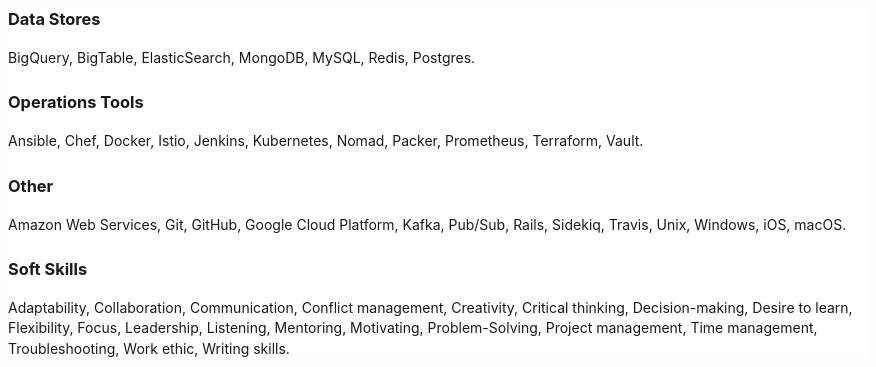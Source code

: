### Data Stores

BigQuery,
BigTable,
ElasticSearch,
MongoDB,
MySQL,
Redis,
Postgres.

### Operations Tools

Ansible,
Chef,
Docker,
Istio,
Jenkins,
Kubernetes,
Nomad,
Packer,
Prometheus,
Terraform,
Vault.

### Other

Amazon Web Services,
Git,
GitHub,
Google Cloud Platform,
Kafka,
Pub/Sub,
Rails,
Sidekiq,
Travis,
Unix,
Windows,
iOS,
macOS.

### Soft Skills

Adaptability,
Collaboration,
Communication,
Conflict management,
Creativity,
Critical thinking,
Decision-making,
Desire to learn,
Flexibility,
Focus,
Leadership,
Listening,
Mentoring,
Motivating,
Problem-Solving,
Project management,
Time management,
Troubleshooting,
Work ethic,
Writing skills.

